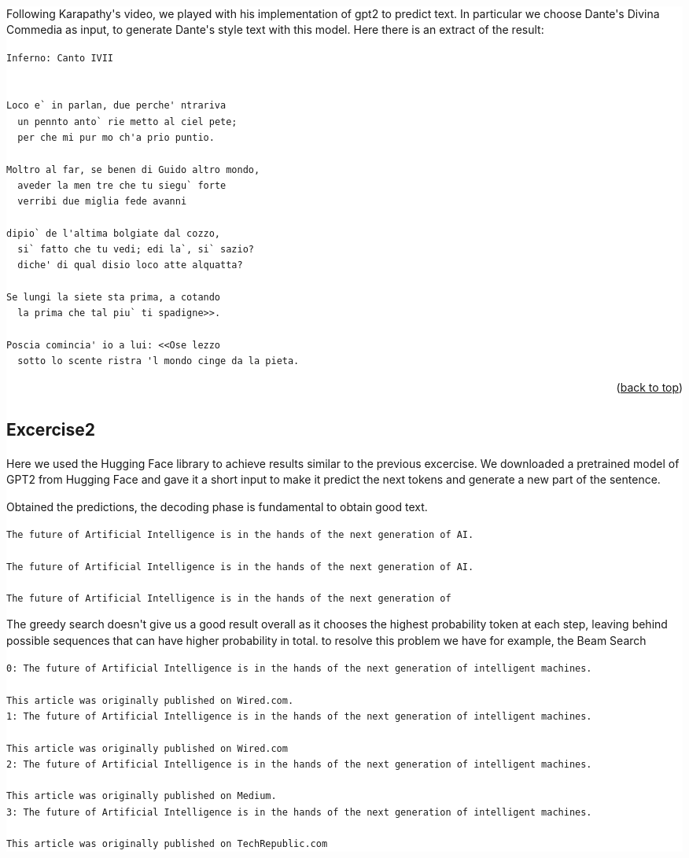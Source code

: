 Following Karapathy's video, we played with his implementation of gpt2 to predict text. In particular we choose Dante's Divina Commedia as input, to generate Dante's style text with this model. Here there is an extract of the result:

```
Inferno: Canto IVII


Loco e` in parlan, due perche' ntrariva
  un pennto anto` rie metto al ciel pete;
  per che mi pur mo ch'a prio puntio.

Moltro al far, se benen di Guido altro mondo,
  aveder la men tre che tu siegu` forte
  verribi due miglia fede avanni

dipio` de l'altima bolgiate dal cozzo,
  si` fatto che tu vedi; edi la`, si` sazio?
  diche' di qual disio loco atte alquatta?

Se lungi la siete sta prima, a cotando
  la prima che tal piu` ti spadigne>>.

Poscia comincia' io a lui: <<Ose lezzo
  sotto lo scente ristra 'l mondo cinge da la pieta.
```

<p align="right">(<a href="#readme-top">back to top</a>)</p>

## Excercise2

Here we used the Hugging Face library to achieve results similar to the previous excercise. We downloaded a pretrained model of GPT2 from Hugging Face and gave it a short input to make it predict the next tokens and generate a new part of the sentence.

Obtained the predictions, the decoding phase is fundamental to obtain good text.

```
The future of Artificial Intelligence is in the hands of the next generation of AI.

The future of Artificial Intelligence is in the hands of the next generation of AI.

The future of Artificial Intelligence is in the hands of the next generation of
```

The greedy search doesn't give us a good result overall as it chooses the highest probability token at each step, leaving behind possible sequences that can have higher probability in total. to resolve this problem we have for example, the Beam Search

```
0: The future of Artificial Intelligence is in the hands of the next generation of intelligent machines.

This article was originally published on Wired.com.
1: The future of Artificial Intelligence is in the hands of the next generation of intelligent machines.

This article was originally published on Wired.com
2: The future of Artificial Intelligence is in the hands of the next generation of intelligent machines.

This article was originally published on Medium.
3: The future of Artificial Intelligence is in the hands of the next generation of intelligent machines.

This article was originally published on TechRepublic.com
```